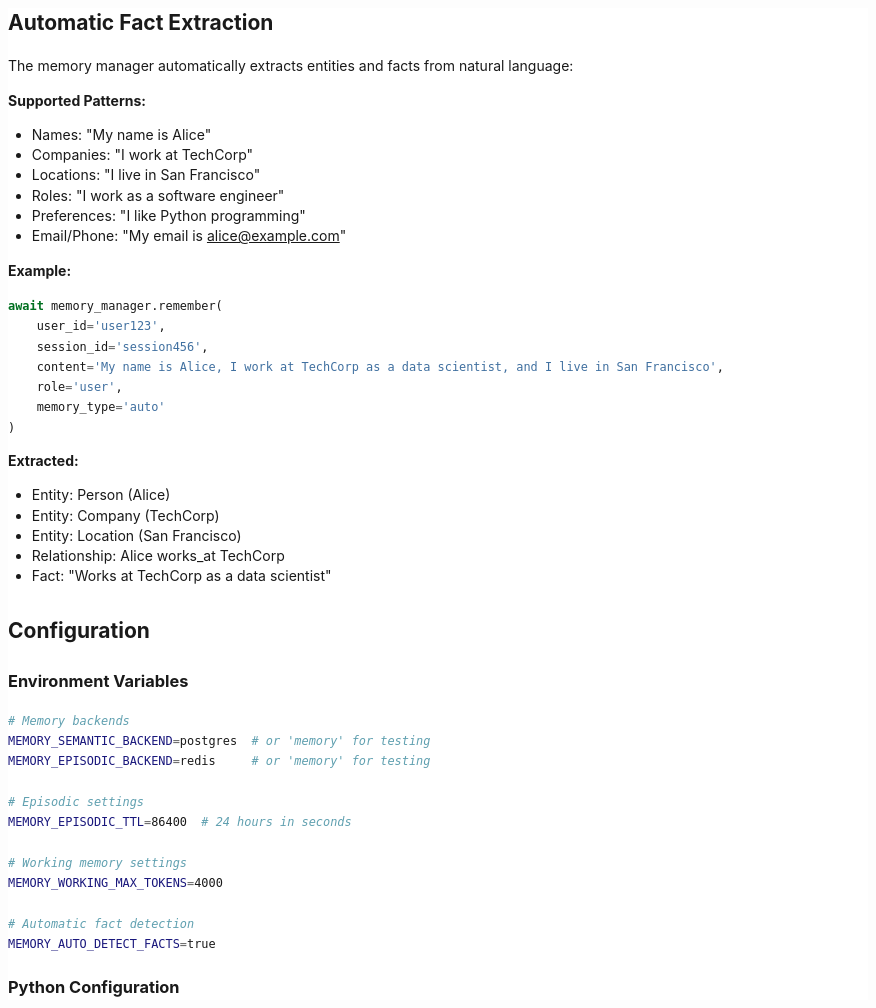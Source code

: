 ## Automatic Fact Extraction

The memory manager automatically extracts entities and facts from natural language:

**Supported Patterns:**
- Names: "My name is Alice"
- Companies: "I work at TechCorp"
- Locations: "I live in San Francisco"
- Roles: "I work as a software engineer"
- Preferences: "I like Python programming"
- Email/Phone: "My email is alice@example.com"

**Example:**
```python
await memory_manager.remember(
    user_id='user123',
    session_id='session456',
    content='My name is Alice, I work at TechCorp as a data scientist, and I live in San Francisco',
    role='user',
    memory_type='auto'
)
```

**Extracted:**
- Entity: Person (Alice)
- Entity: Company (TechCorp)
- Entity: Location (San Francisco)
- Relationship: Alice works_at TechCorp
- Fact: "Works at TechCorp as a data scientist"

## Configuration

### Environment Variables

```bash
# Memory backends
MEMORY_SEMANTIC_BACKEND=postgres  # or 'memory' for testing
MEMORY_EPISODIC_BACKEND=redis     # or 'memory' for testing

# Episodic settings
MEMORY_EPISODIC_TTL=86400  # 24 hours in seconds

# Working memory settings
MEMORY_WORKING_MAX_TOKENS=4000

# Automatic fact detection
MEMORY_AUTO_DETECT_FACTS=true
```

### Python Configuration

